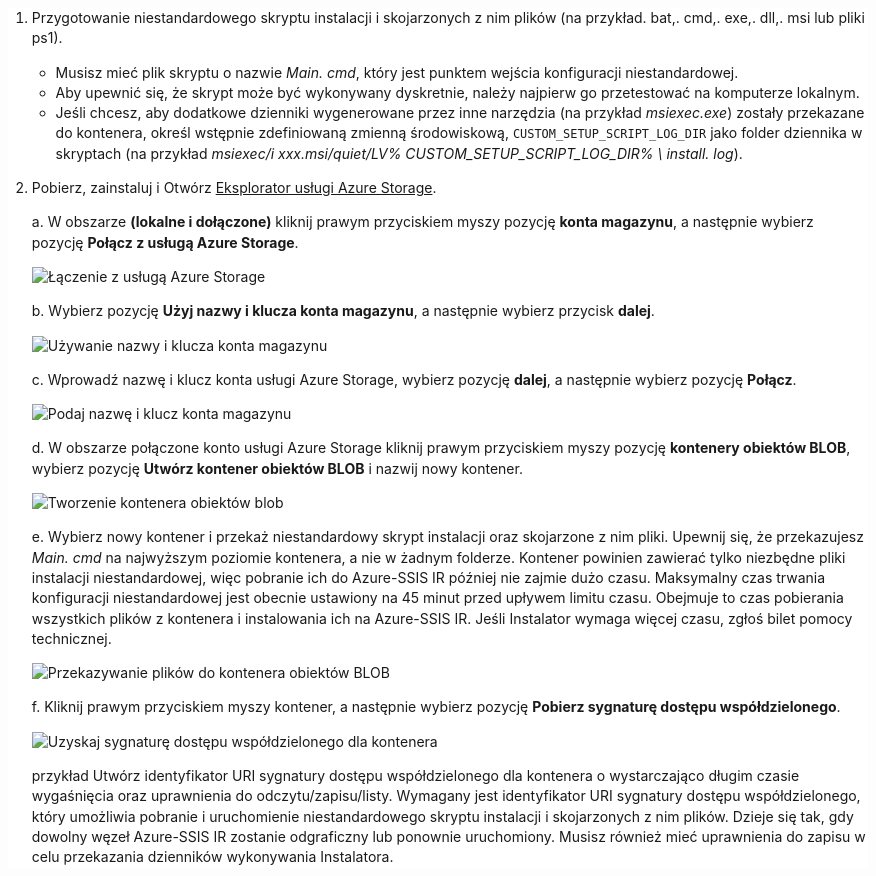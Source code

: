 1. Przygotowanie niestandardowego skryptu instalacji i skojarzonych z nim plików (na przykład. bat,. cmd,. exe,. dll,. msi lub pliki ps1).

   * Musisz mieć plik skryptu o nazwie *Main. cmd*, który jest punktem wejścia konfiguracji niestandardowej.  
   * Aby upewnić się, że skrypt może być wykonywany dyskretnie, należy najpierw go przetestować na komputerze lokalnym.  
   * Jeśli chcesz, aby dodatkowe dzienniki wygenerowane przez inne narzędzia (na przykład *msiexec.exe*) zostały przekazane do kontenera, określ wstępnie zdefiniowaną zmienną środowiskową, `CUSTOM_SETUP_SCRIPT_LOG_DIR` jako folder dziennika w skryptach (na przykład *msiexec/i xxx.msi/quiet/LV% CUSTOM_SETUP_SCRIPT_LOG_DIR% \ install. log*).

1. Pobierz, zainstaluj i Otwórz [Eksplorator usługi Azure Storage](https://storageexplorer.com/).

   a. W obszarze **(lokalne i dołączone)** kliknij prawym przyciskiem myszy pozycję **konta magazynu**, a następnie wybierz pozycję **Połącz z usługą Azure Storage**.

      ![Łączenie z usługą Azure Storage](media/how-to-configure-azure-ssis-ir-custom-setup/custom-setup-image1.png)

   b. Wybierz pozycję **Użyj nazwy i klucza konta magazynu**, a następnie wybierz przycisk **dalej**.

      ![Używanie nazwy i klucza konta magazynu](media/how-to-configure-azure-ssis-ir-custom-setup/custom-setup-image2.png)

   c. Wprowadź nazwę i klucz konta usługi Azure Storage, wybierz pozycję **dalej**, a następnie wybierz pozycję **Połącz**.

      ![Podaj nazwę i klucz konta magazynu](media/how-to-configure-azure-ssis-ir-custom-setup/custom-setup-image3.png)

   d. W obszarze połączone konto usługi Azure Storage kliknij prawym przyciskiem myszy pozycję **kontenery obiektów BLOB**, wybierz pozycję **Utwórz kontener obiektów BLOB** i nazwij nowy kontener.

      ![Tworzenie kontenera obiektów blob](media/how-to-configure-azure-ssis-ir-custom-setup/custom-setup-image4.png)

   e. Wybierz nowy kontener i przekaż niestandardowy skrypt instalacji oraz skojarzone z nim pliki. Upewnij się, że przekazujesz *Main. cmd* na najwyższym poziomie kontenera, a nie w żadnym folderze. Kontener powinien zawierać tylko niezbędne pliki instalacji niestandardowej, więc pobranie ich do Azure-SSIS IR później nie zajmie dużo czasu. Maksymalny czas trwania konfiguracji niestandardowej jest obecnie ustawiony na 45 minut przed upływem limitu czasu. Obejmuje to czas pobierania wszystkich plików z kontenera i instalowania ich na Azure-SSIS IR. Jeśli Instalator wymaga więcej czasu, zgłoś bilet pomocy technicznej.

      ![Przekazywanie plików do kontenera obiektów BLOB](media/how-to-configure-azure-ssis-ir-custom-setup/custom-setup-image5.png)

   f. Kliknij prawym przyciskiem myszy kontener, a następnie wybierz pozycję **Pobierz sygnaturę dostępu współdzielonego**.

      ![Uzyskaj sygnaturę dostępu współdzielonego dla kontenera](media/how-to-configure-azure-ssis-ir-custom-setup/custom-setup-image6.png)

   przykład Utwórz identyfikator URI sygnatury dostępu współdzielonego dla kontenera o wystarczająco długim czasie wygaśnięcia oraz uprawnienia do odczytu/zapisu/listy. Wymagany jest identyfikator URI sygnatury dostępu współdzielonego, który umożliwia pobranie i uruchomienie niestandardowego skryptu instalacji i skojarzonych z nim plików. Dzieje się tak, gdy dowolny węzeł Azure-SSIS IR zostanie odgraficzny lub ponownie uruchomiony. Musisz również mieć uprawnienia do zapisu w celu przekazania dzienników wykonywania Instalatora.
